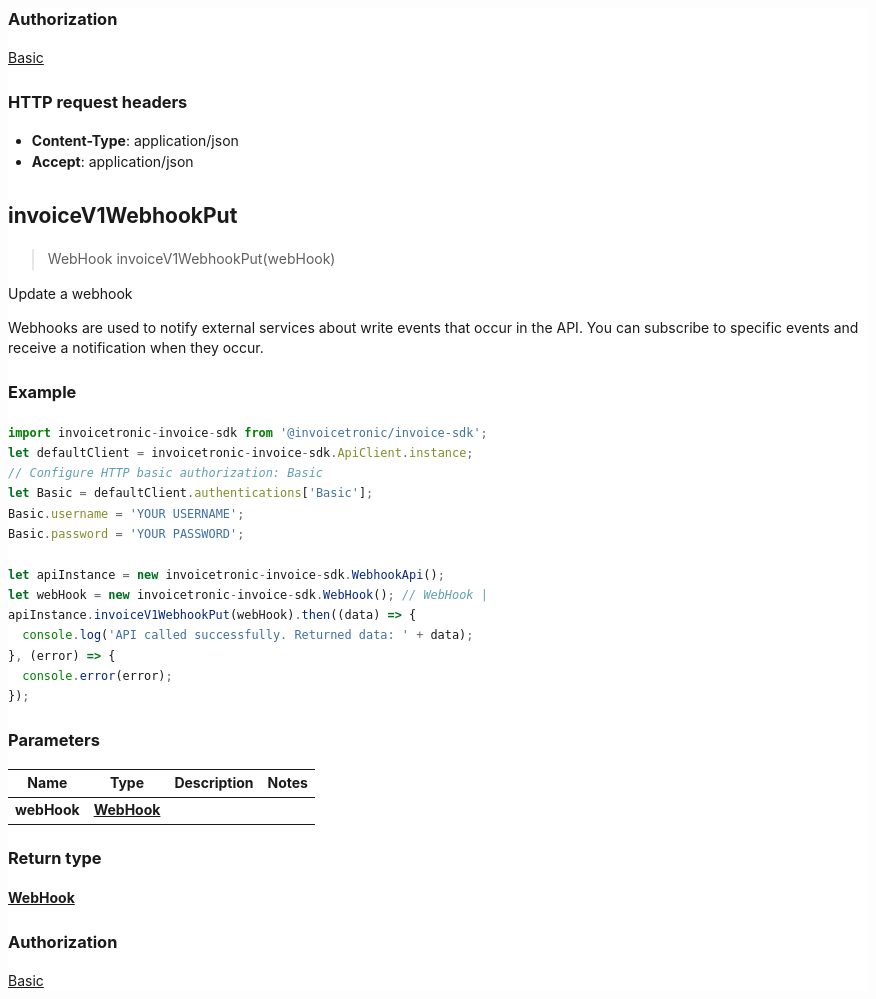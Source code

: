 ### Authorization

[Basic](../README.md#Basic)

### HTTP request headers

- **Content-Type**: application/json
- **Accept**: application/json


## invoiceV1WebhookPut

> WebHook invoiceV1WebhookPut(webHook)

Update a webhook

Webhooks are used to notify external services about write events that occur in the API. You can subscribe to specific events and receive a notification when they occur.

### Example

```javascript
import invoicetronic-invoice-sdk from '@invoicetronic/invoice-sdk';
let defaultClient = invoicetronic-invoice-sdk.ApiClient.instance;
// Configure HTTP basic authorization: Basic
let Basic = defaultClient.authentications['Basic'];
Basic.username = 'YOUR USERNAME';
Basic.password = 'YOUR PASSWORD';

let apiInstance = new invoicetronic-invoice-sdk.WebhookApi();
let webHook = new invoicetronic-invoice-sdk.WebHook(); // WebHook | 
apiInstance.invoiceV1WebhookPut(webHook).then((data) => {
  console.log('API called successfully. Returned data: ' + data);
}, (error) => {
  console.error(error);
});

```

### Parameters


Name | Type | Description  | Notes
------------- | ------------- | ------------- | -------------
 **webHook** | [**WebHook**](WebHook.md)|  | 

### Return type

[**WebHook**](WebHook.md)

### Authorization

[Basic](../README.md#Basic)
